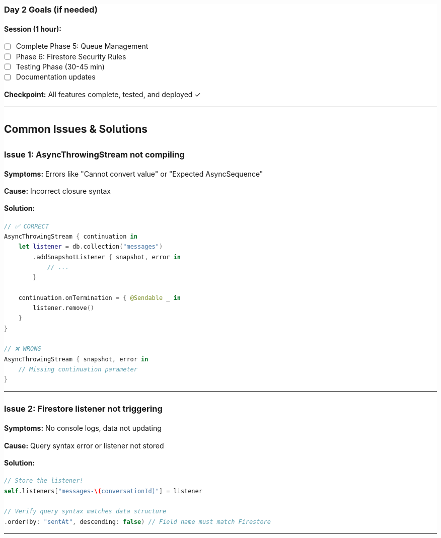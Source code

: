 ### Day 2 Goals (if needed)

**Session (1 hour):**
- [ ] Complete Phase 5: Queue Management
- [ ] Phase 6: Firestore Security Rules
- [ ] Testing Phase (30-45 min)
- [ ] Documentation updates

**Checkpoint:** All features complete, tested, and deployed ✓

---

## Common Issues & Solutions

### Issue 1: AsyncThrowingStream not compiling
**Symptoms:** Errors like "Cannot convert value" or "Expected AsyncSequence"

**Cause:** Incorrect closure syntax

**Solution:**
```swift
// ✅ CORRECT
AsyncThrowingStream { continuation in
    let listener = db.collection("messages")
        .addSnapshotListener { snapshot, error in
            // ...
        }
    
    continuation.onTermination = { @Sendable _ in
        listener.remove()
    }
}

// ❌ WRONG
AsyncThrowingStream { snapshot, error in
    // Missing continuation parameter
}
```

---

### Issue 2: Firestore listener not triggering
**Symptoms:** No console logs, data not updating

**Cause:** Query syntax error or listener not stored

**Solution:**
```swift
// Store the listener!
self.listeners["messages-\(conversationId)"] = listener

// Verify query syntax matches data structure
.order(by: "sentAt", descending: false) // Field name must match Firestore
```

---